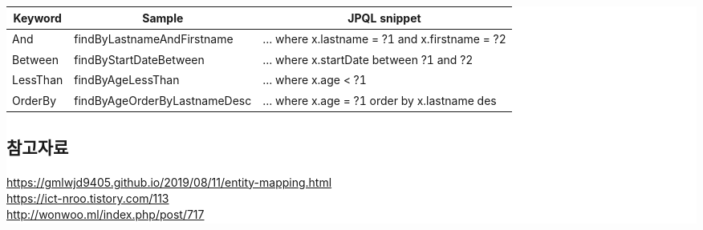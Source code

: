 | Keyword  | Sample                       | JPQL snippet                                 |
| -------- | ---------------------------- | -------------------------------------------- |
| And      | findByLastnameAndFirstname   | … where x.lastname = ?1 and x.firstname = ?2 |
| Between  | findByStartDateBetween       | … where x.startDate between ?1 and ?2        |
| LessThan | findByAgeLessThan            | … where x.age < ?1                           |
| OrderBy  | findByAgeOrderByLastnameDesc | … where x.age = ?1 order by x.lastname des   |

## 참고자료

<https://gmlwjd9405.github.io/2019/08/11/entity-mapping.html>  
<https://ict-nroo.tistory.com/113>  
<http://wonwoo.ml/index.php/post/717>
